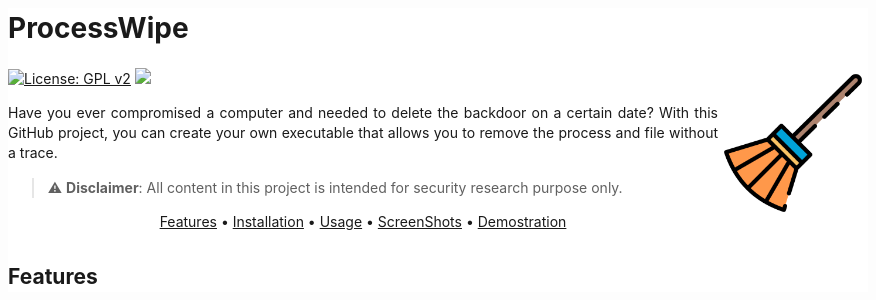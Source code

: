 # ProcessWipe
<img width="150" align="right" src="img/logo.png"></img>
[![License: GPL v2](https://img.shields.io/badge/license-GPL_v2-blue.svg)](https://www.gnu.org/licenses/old-licenses/gpl-2.0.en.html)
![](https://img.shields.io/github/v/release/J12C/ProcessWipe)

<p align="justify">Have you ever compromised a computer and needed to delete the backdoor on a certain date? With this GitHub project, you can create your own executable that allows you to remove the process and file without a trace.

> :warning: **Disclaimer**: All content in this project is intended for security research purpose only.
<p align="center">
  <a href="#features">Features</a> •
  <a href="#installation">Installation</a> •
  <a href="#usage">Usage</a> •
  <a href="#screenshots">ScreenShots</a> •
  <a href="#demostration">Demostration</a> 
</p>


## Features
